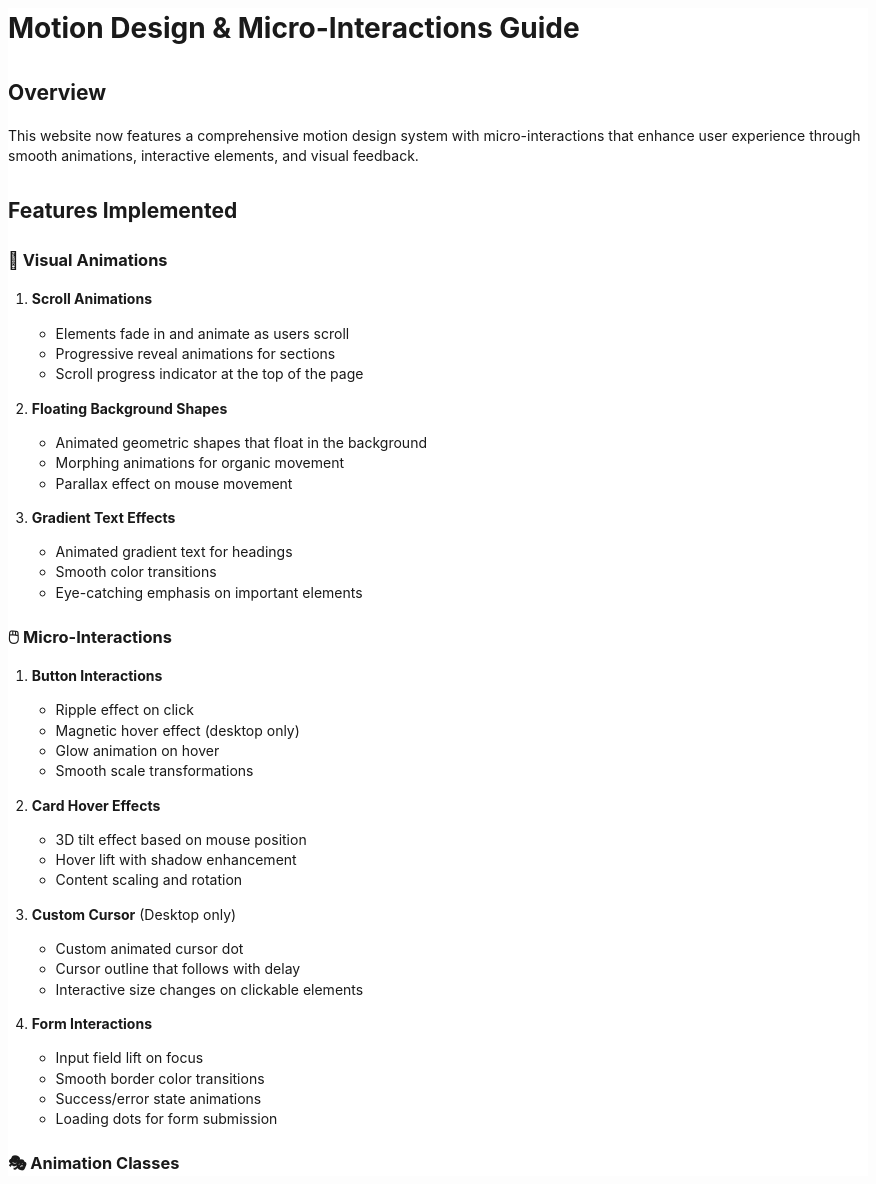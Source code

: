 # Motion Design & Micro-Interactions Guide

## Overview
This website now features a comprehensive motion design system with micro-interactions that enhance user experience through smooth animations, interactive elements, and visual feedback.

## Features Implemented

### 🎨 **Visual Animations**

1. **Scroll Animations**
   - Elements fade in and animate as users scroll
   - Progressive reveal animations for sections
   - Scroll progress indicator at the top of the page

2. **Floating Background Shapes**
   - Animated geometric shapes that float in the background
   - Morphing animations for organic movement
   - Parallax effect on mouse movement

3. **Gradient Text Effects**
   - Animated gradient text for headings
   - Smooth color transitions
   - Eye-catching emphasis on important elements

### 🖱️ **Micro-Interactions**

1. **Button Interactions**
   - Ripple effect on click
   - Magnetic hover effect (desktop only)
   - Glow animation on hover
   - Smooth scale transformations

2. **Card Hover Effects**
   - 3D tilt effect based on mouse position
   - Hover lift with shadow enhancement
   - Content scaling and rotation

3. **Custom Cursor** (Desktop only)
   - Custom animated cursor dot
   - Cursor outline that follows with delay
   - Interactive size changes on clickable elements

4. **Form Interactions**
   - Input field lift on focus
   - Smooth border color transitions
   - Success/error state animations
   - Loading dots for form submission

### 🎭 **Animation Classes**
